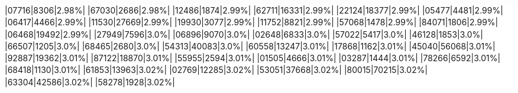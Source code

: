 |07716|8306|2.98%|
|67030|2686|2.98%|
|12486|1874|2.99%|
|62711|16331|2.99%|
|22124|18377|2.99%|
|05477|4481|2.99%|
|06417|4466|2.99%|
|11530|27669|2.99%|
|19930|3077|2.99%|
|11752|8821|2.99%|
|57068|1478|2.99%|
|84071|1806|2.99%|
|06468|19492|2.99%|
|27949|7596|3.0%|
|06896|9070|3.0%|
|02648|6833|3.0%|
|57022|5417|3.0%|
|46128|1853|3.0%|
|66507|1205|3.0%|
|68465|2680|3.0%|
|54313|40083|3.0%|
|60558|13247|3.01%|
|17868|1162|3.01%|
|45040|56068|3.01%|
|92887|19362|3.01%|
|87122|18870|3.01%|
|55955|2594|3.01%|
|01505|4666|3.01%|
|03287|1444|3.01%|
|78266|6592|3.01%|
|68418|1130|3.01%|
|61853|13963|3.02%|
|02769|12285|3.02%|
|53051|37668|3.02%|
|80015|70215|3.02%|
|63304|42586|3.02%|
|58278|1928|3.02%|